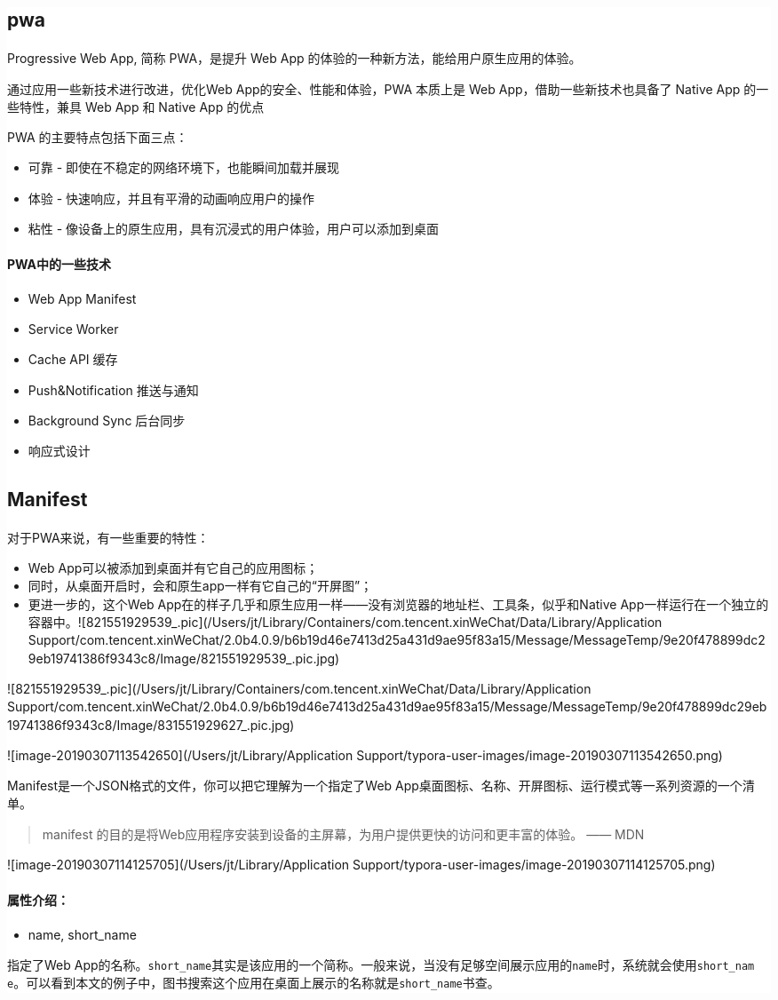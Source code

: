 ## pwa

Progressive Web App, 简称 PWA，是提升 Web App 的体验的一种新方法，能给用户原生应用的体验。

通过应用一些新技术进行改进，优化Web App的安全、性能和体验，PWA 本质上是 Web App，借助一些新技术也具备了 Native App 的一些特性，兼具 Web App 和 Native App 的优点

PWA 的主要特点包括下面三点：

- 可靠 - 即使在不稳定的网络环境下，也能瞬间加载并展现

- 体验 - 快速响应，并且有平滑的动画响应用户的操作

- 粘性 - 像设备上的原生应用，具有沉浸式的用户体验，用户可以添加到桌面


#### PWA中的一些技术

- Web App Manifest

- Service Worker

- Cache API 缓存

- Push&Notification 推送与通知

- Background Sync 后台同步

- 响应式设计


## Manifest

对于PWA来说，有一些重要的特性：

- Web App可以被添加到桌面并有它自己的应用图标；
- 同时，从桌面开启时，会和原生app一样有它自己的“开屏图”；
- 更进一步的，这个Web App在的样子几乎和原生应用一样——没有浏览器的地址栏、工具条，似乎和Native App一样运行在一个独立的容器中。![821551929539_.pic](/Users/jt/Library/Containers/com.tencent.xinWeChat/Data/Library/Application Support/com.tencent.xinWeChat/2.0b4.0.9/b6b19d46e7413d25a431d9ae95f83a15/Message/MessageTemp/9e20f478899dc29eb19741386f9343c8/Image/821551929539_.pic.jpg)

![821551929539_.pic](/Users/jt/Library/Containers/com.tencent.xinWeChat/Data/Library/Application Support/com.tencent.xinWeChat/2.0b4.0.9/b6b19d46e7413d25a431d9ae95f83a15/Message/MessageTemp/9e20f478899dc29eb19741386f9343c8/Image/831551929627_.pic.jpg)

![image-20190307113542650](/Users/jt/Library/Application Support/typora-user-images/image-20190307113542650.png)

Manifest是一个JSON格式的文件，你可以把它理解为一个指定了Web App桌面图标、名称、开屏图标、运行模式等一系列资源的一个清单。

> manifest 的目的是将Web应用程序安装到设备的主屏幕，为用户提供更快的访问和更丰富的体验。 —— MDN

![image-20190307114125705](/Users/jt/Library/Application Support/typora-user-images/image-20190307114125705.png)

#### 属性介绍：

* name, short_name

指定了Web App的名称。`short_name`其实是该应用的一个简称。一般来说，当没有足够空间展示应用的`name`时，系统就会使用`short_name`。可以看到本文的例子中，图书搜索这个应用在桌面上展示的名称就是`short_name`书查。
